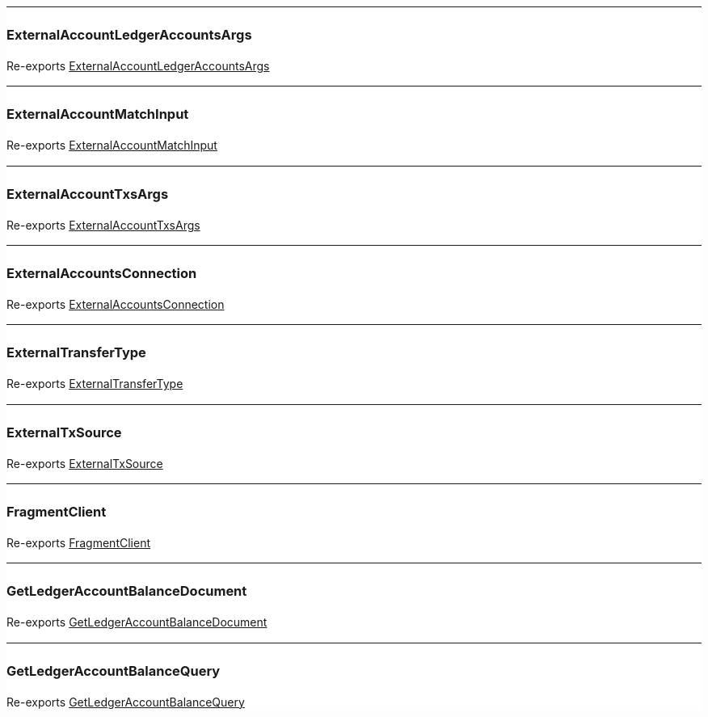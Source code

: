 ___

### ExternalAccountLedgerAccountsArgs

Re-exports [ExternalAccountLedgerAccountsArgs](generated_generated.md#externalaccountledgeraccountsargs)

___

### ExternalAccountMatchInput

Re-exports [ExternalAccountMatchInput](generated_generated.md#externalaccountmatchinput)

___

### ExternalAccountTxsArgs

Re-exports [ExternalAccountTxsArgs](generated_generated.md#externalaccounttxsargs)

___

### ExternalAccountsConnection

Re-exports [ExternalAccountsConnection](generated_generated.md#externalaccountsconnection)

___

### ExternalTransferType

Re-exports [ExternalTransferType](../enums/generated_generated.ExternalTransferType.md)

___

### ExternalTxSource

Re-exports [ExternalTxSource](../enums/generated_generated.ExternalTxSource.md)

___

### FragmentClient

Re-exports [FragmentClient](src_client.md#fragmentclient)

___

### GetLedgerAccountBalanceDocument

Re-exports [GetLedgerAccountBalanceDocument](generated_generated.md#getledgeraccountbalancedocument)

___

### GetLedgerAccountBalanceQuery

Re-exports [GetLedgerAccountBalanceQuery](generated_generated.md#getledgeraccountbalancequery)
